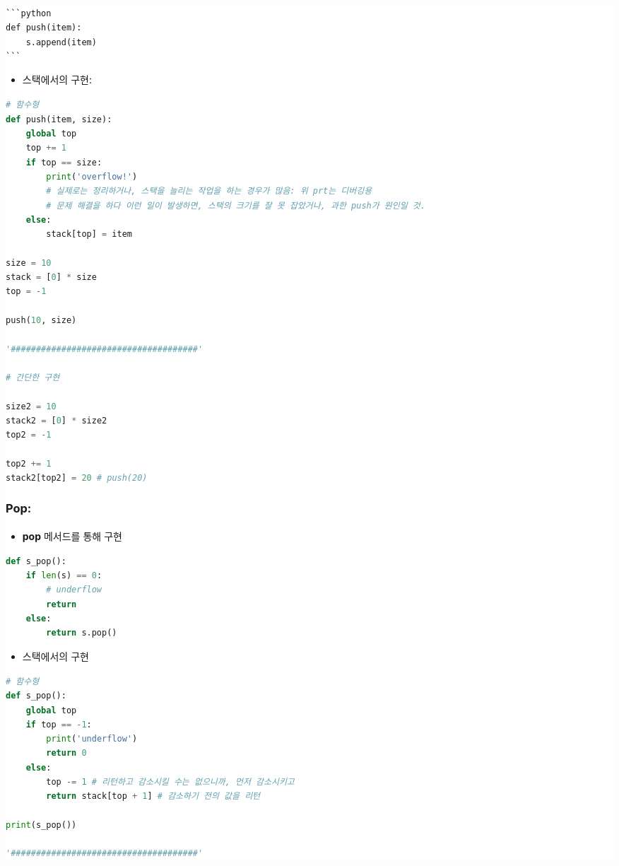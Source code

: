     ```python
    def push(item):
    	s.append(item)
    ```
    

- 스택에서의 구현:

```python
# 함수형
def push(item, size):
	global top
	top += 1
	if top == size:
		print('overflow!')
		# 실제로는 정리하거나, 스택을 늘리는 작업을 하는 경우가 많음: 위 prt는 디버깅용
		# 문제 해결을 하다 이런 일이 발생하면, 스택의 크기를 잘 못 잡았거나, 과한 push가 원인일 것.
	else:
		stack[top] = item

size = 10
stack = [0] * size
top = -1

push(10, size)

'#####################################'

# 간단한 구현

size2 = 10
stack2 = [0] * size2
top2 = -1

top2 += 1
stack2[top2] = 20 # push(20)
```

### Pop:

- **pop** 메서드를 통해 구현

```python
def s_pop():
	if len(s) == 0:
		# underflow
		return
	else:
		return s.pop()
```

- 스택에서의 구현

```python
# 함수형
def s_pop():
	global top
	if top == -1:
		print('underflow')
		return 0
	else:
		top -= 1 # 리턴하고 감소시킬 수는 없으니까, 먼저 감소시키고
		return stack[top + 1] # 감소하기 전의 값을 리턴
		
print(s_pop())

'#####################################'
```